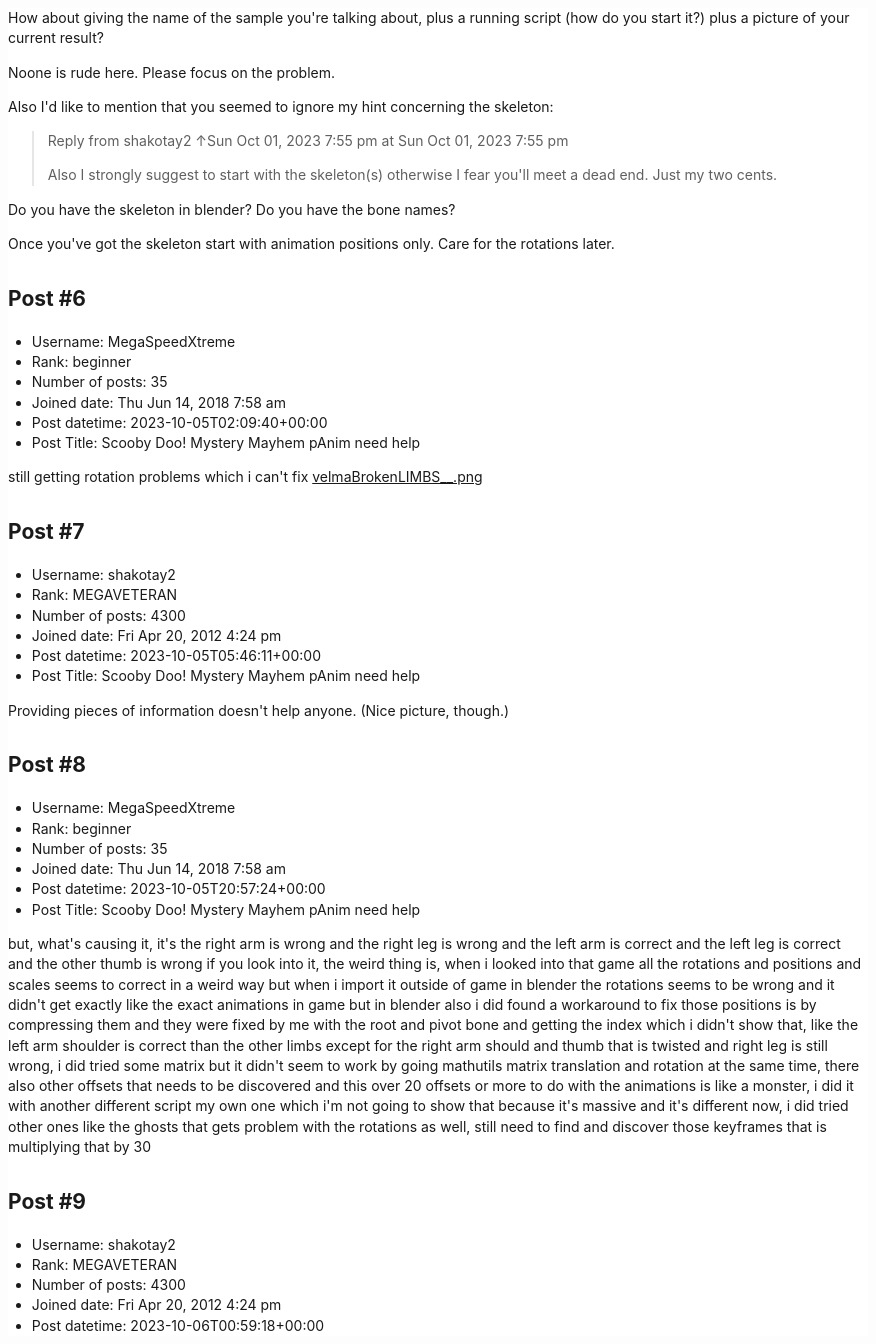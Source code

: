 How about giving the name of the sample you're talking about, plus a running script (how do you start it?) plus a picture of your current result?

Noone is rude here. Please focus on the problem.

Also I'd like to mention that you seemed to ignore my hint concerning the skeleton:

> Reply from shakotay2 ↑Sun Oct 01, 2023 7:55 pm at Sun Oct 01, 2023 7:55 pm
>
> Also I strongly suggest to start with the skeleton(s) otherwise I fear you'll meet a dead end. Just my two cents.

Do you have the skeleton in blender? Do you have the bone names?

Once you've got the skeleton start with animation positions only. Care for the rotations later.
## Post #6
- Username: MegaSpeedXtreme
- Rank: beginner
- Number of posts: 35
- Joined date: Thu Jun 14, 2018 7:58 am
- Post datetime: 2023-10-05T02:09:40+00:00
- Post Title: Scooby Doo! Mystery Mayhem pAnim need help

still getting rotation problems which i can't fix
[velmaBrokenLIMBS__.png](https://xentaxbackup.github.io/file/24400_velmaBrokenLIMBS__.png)
## Post #7
- Username: shakotay2
- Rank: MEGAVETERAN
- Number of posts: 4300
- Joined date: Fri Apr 20, 2012 4:24 pm
- Post datetime: 2023-10-05T05:46:11+00:00
- Post Title: Scooby Doo! Mystery Mayhem pAnim need help

Providing pieces of information doesn't help anyone.
(Nice picture, though.)
## Post #8
- Username: MegaSpeedXtreme
- Rank: beginner
- Number of posts: 35
- Joined date: Thu Jun 14, 2018 7:58 am
- Post datetime: 2023-10-05T20:57:24+00:00
- Post Title: Scooby Doo! Mystery Mayhem pAnim need help

but, what's causing it, it's the right arm is wrong and the right leg is wrong and the left arm is correct and the left leg is correct and the other thumb is wrong if you look into it, the weird thing is, when i looked into that game all the rotations and positions and scales seems to correct in a weird way but when i import it outside of game in blender the rotations seems to be wrong and it didn't get exactly like the exact animations in game but in blender also i did found a workaround to fix those positions is by compressing them and they were fixed by me with the root and pivot bone and getting the index which i didn't show that, like the left arm shoulder is correct than the other limbs except for the right arm should and thumb that is twisted and right leg is still wrong, i did tried some matrix but it didn't seem to work by going mathutils matrix translation and rotation at the same time, there also other offsets that needs to be discovered and this over 20 offsets or more to do with the animations is like a monster, i did it with another different script my own one which i'm not going to show that because it's massive and it's different now, i did tried other ones like the ghosts that gets problem with the rotations as well, still need to find and discover those keyframes that is multiplying that by 30
## Post #9
- Username: shakotay2
- Rank: MEGAVETERAN
- Number of posts: 4300
- Joined date: Fri Apr 20, 2012 4:24 pm
- Post datetime: 2023-10-06T00:59:18+00:00